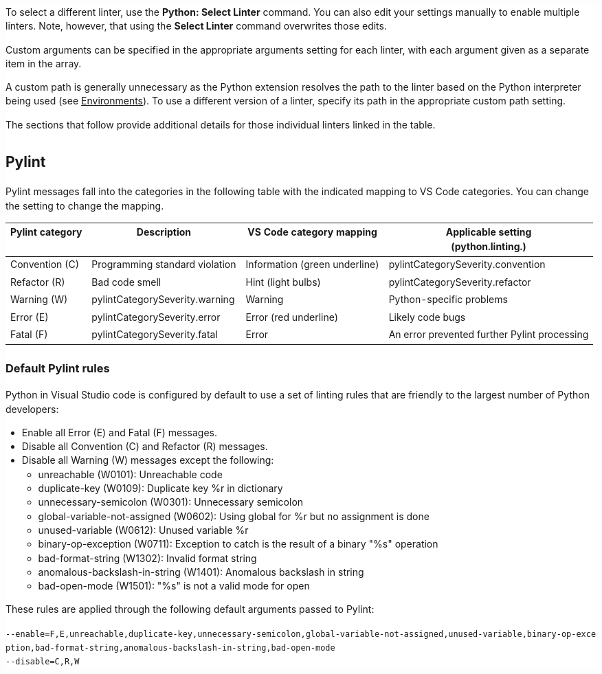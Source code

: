 To select a different linter, use the **Python: Select Linter** command. You can also edit your settings manually to enable multiple linters. Note, however, that using the **Select Linter** command overwrites those edits.

Custom arguments can be specified in the appropriate arguments setting for each linter, with each argument given as a separate item in the array.

A custom path is generally unnecessary as the Python extension resolves the path to the linter based on the Python interpreter being used (see [Environments](/docs/python/environments.md)). To use a different version of a linter, specify its path in the appropriate custom path setting.

The sections that follow provide additional details for those individual linters linked in the table.

## Pylint

Pylint messages fall into the categories in the following table with the indicated mapping to VS Code categories. You can change the setting to change the mapping.

| Pylint category | Description | VS Code category mapping | Applicable setting<br/>(python.linting.) |
| --- | --- | --- | --- |
| Convention (C) | Programming standard violation | Information (green underline) | pylintCategorySeverity.convention |
| Refactor (R) | Bad code smell | Hint (light bulbs) | pylintCategorySeverity.refactor |
| Warning (W) | pylintCategorySeverity.warning | Warning | Python-specific problems |
| Error (E) | pylintCategorySeverity.error | Error (red underline) | Likely code bugs |
| Fatal (F) | pylintCategorySeverity.fatal | Error | An error prevented further Pylint processing |

### Default Pylint rules

Python in Visual Studio code is configured by default to use a set of linting rules that are friendly to the largest number of  Python developers:

- Enable all Error (E) and Fatal (F) messages.
- Disable all Convention (C) and Refactor (R) messages.
- Disable all Warning (W) messages except the following:
  - unreachable (W0101): Unreachable code
  - duplicate-key (W0109): Duplicate key %r in dictionary
  - unnecessary-semicolon (W0301): Unnecessary semicolon
  - global-variable-not-assigned (W0602): Using global for %r but no assignment is done
  - unused-variable (W0612): Unused variable %r
  - binary-op-exception (W0711): Exception to catch is the result of a binary "%s" operation
  - bad-format-string (W1302): Invalid format string
  - anomalous-backslash-in-string (W1401): Anomalous backslash in string
  - bad-open-mode (W1501): "%s" is not a valid mode for open

These rules are applied through the following default arguments passed to Pylint:

```
--enable=F,E,unreachable,duplicate-key,unnecessary-semicolon,global-variable-not-assigned,unused-variable,binary-op-exception,bad-format-string,anomalous-backslash-in-string,bad-open-mode
--disable=C,R,W
```
